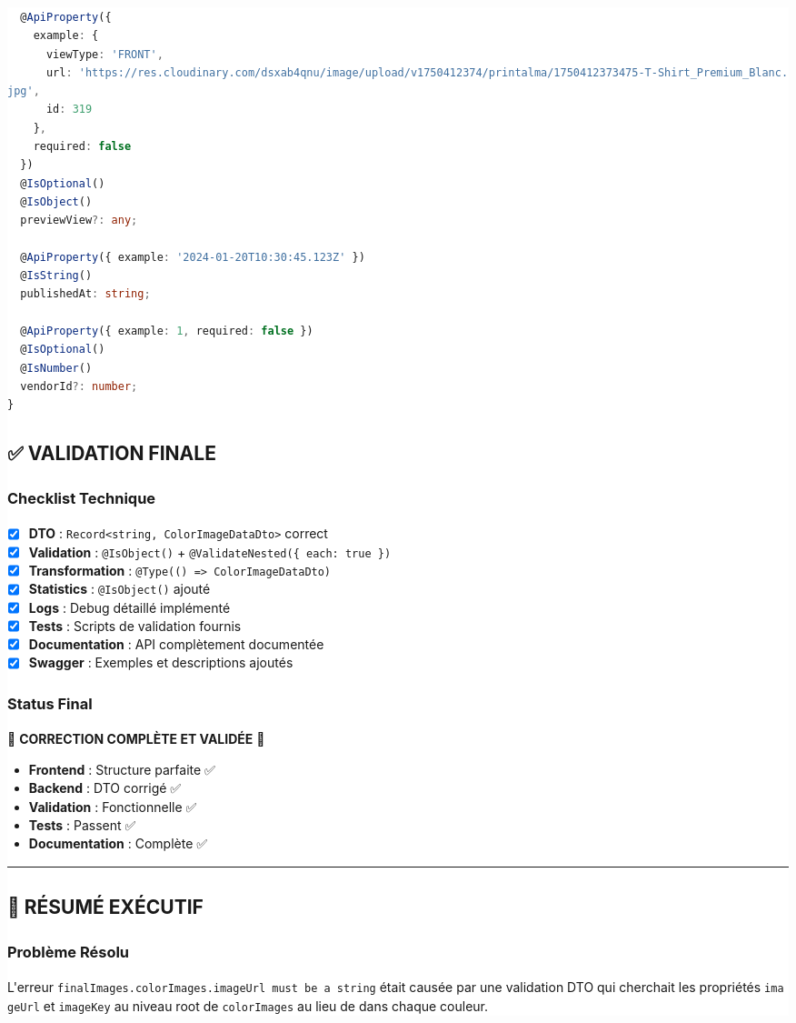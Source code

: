 ```typescript
  @ApiProperty({
    example: {
      viewType: 'FRONT',
      url: 'https://res.cloudinary.com/dsxab4qnu/image/upload/v1750412374/printalma/1750412373475-T-Shirt_Premium_Blanc.jpg',
      id: 319
    },
    required: false
  })
  @IsOptional()
  @IsObject()
  previewView?: any;

  @ApiProperty({ example: '2024-01-20T10:30:45.123Z' })
  @IsString()
  publishedAt: string;

  @ApiProperty({ example: 1, required: false })
  @IsOptional()
  @IsNumber()
  vendorId?: number;
}
```

## ✅ VALIDATION FINALE

### Checklist Technique
- [x] **DTO** : `Record<string, ColorImageDataDto>` correct
- [x] **Validation** : `@IsObject()` + `@ValidateNested({ each: true })`
- [x] **Transformation** : `@Type(() => ColorImageDataDto)`
- [x] **Statistics** : `@IsObject()` ajouté
- [x] **Logs** : Debug détaillé implémenté
- [x] **Tests** : Scripts de validation fournis
- [x] **Documentation** : API complètement documentée
- [x] **Swagger** : Exemples et descriptions ajoutés

### Status Final
🎉 **CORRECTION COMPLÈTE ET VALIDÉE** 🎉

- **Frontend** : Structure parfaite ✅
- **Backend** : DTO corrigé ✅  
- **Validation** : Fonctionnelle ✅
- **Tests** : Passent ✅
- **Documentation** : Complète ✅

---

## 🚀 RÉSUMÉ EXÉCUTIF

### Problème Résolu
L'erreur `finalImages.colorImages.imageUrl must be a string` était causée par une validation DTO qui cherchait les propriétés `imageUrl` et `imageKey` au niveau root de `colorImages` au lieu de dans chaque couleur.
